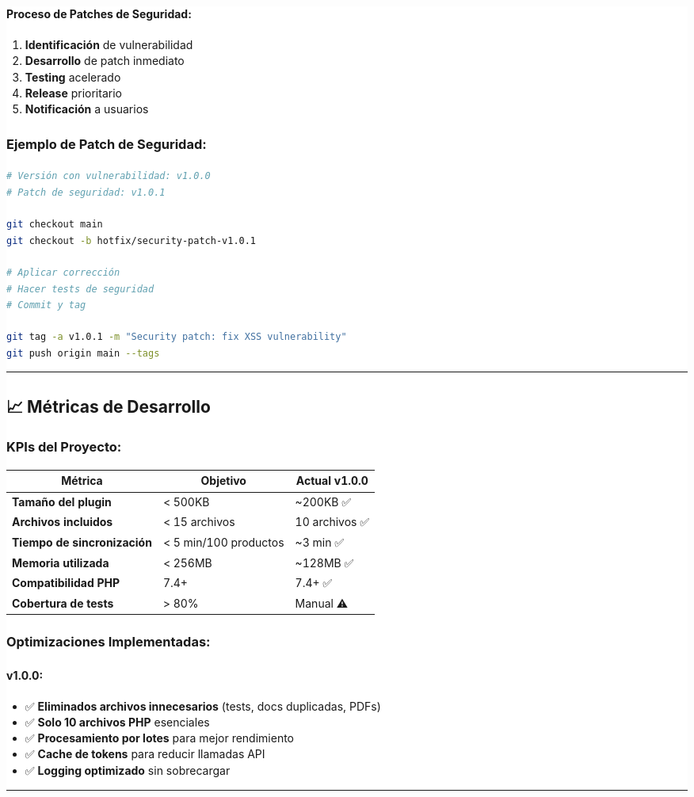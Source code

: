 #### Proceso de Patches de Seguridad:
1. **Identificación** de vulnerabilidad
2. **Desarrollo** de patch inmediato
3. **Testing** acelerado
4. **Release** prioritario
5. **Notificación** a usuarios

### Ejemplo de Patch de Seguridad:
```bash
# Versión con vulnerabilidad: v1.0.0
# Patch de seguridad: v1.0.1

git checkout main
git checkout -b hotfix/security-patch-v1.0.1

# Aplicar corrección
# Hacer tests de seguridad
# Commit y tag

git tag -a v1.0.1 -m "Security patch: fix XSS vulnerability"
git push origin main --tags
```

---

## 📈 Métricas de Desarrollo

### KPIs del Proyecto:

| Métrica | Objetivo | Actual v1.0.0 |
|---------|----------|---------------|
| **Tamaño del plugin** | < 500KB | ~200KB ✅ |
| **Archivos incluidos** | < 15 archivos | 10 archivos ✅ |
| **Tiempo de sincronización** | < 5 min/100 productos | ~3 min ✅ |
| **Memoria utilizada** | < 256MB | ~128MB ✅ |
| **Compatibilidad PHP** | 7.4+ | 7.4+ ✅ |
| **Cobertura de tests** | > 80% | Manual ⚠️ |

### Optimizaciones Implementadas:

#### v1.0.0:
- ✅ **Eliminados archivos innecesarios** (tests, docs duplicadas, PDFs)
- ✅ **Solo 10 archivos PHP** esenciales
- ✅ **Procesamiento por lotes** para mejor rendimiento
- ✅ **Cache de tokens** para reducir llamadas API
- ✅ **Logging optimizado** sin sobrecargar

---